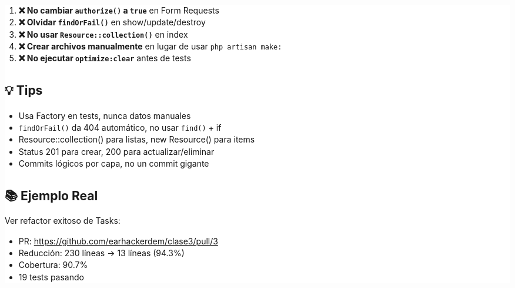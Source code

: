 1. **❌ No cambiar `authorize()` a `true`** en Form Requests
2. **❌ Olvidar `findOrFail()`** en show/update/destroy
3. **❌ No usar `Resource::collection()`** en index
4. **❌ Crear archivos manualmente** en lugar de usar `php artisan make:`
5. **❌ No ejecutar `optimize:clear`** antes de tests

## 💡 Tips

- Usa Factory en tests, nunca datos manuales
- `findOrFail()` da 404 automático, no usar `find()` + if
- Resource::collection() para listas, new Resource() para items
- Status 201 para crear, 200 para actualizar/eliminar
- Commits lógicos por capa, no un commit gigante

## 📚 Ejemplo Real

Ver refactor exitoso de Tasks:
- PR: https://github.com/earhackerdem/clase3/pull/3
- Reducción: 230 líneas → 13 líneas (94.3%)
- Cobertura: 90.7%
- 19 tests pasando

